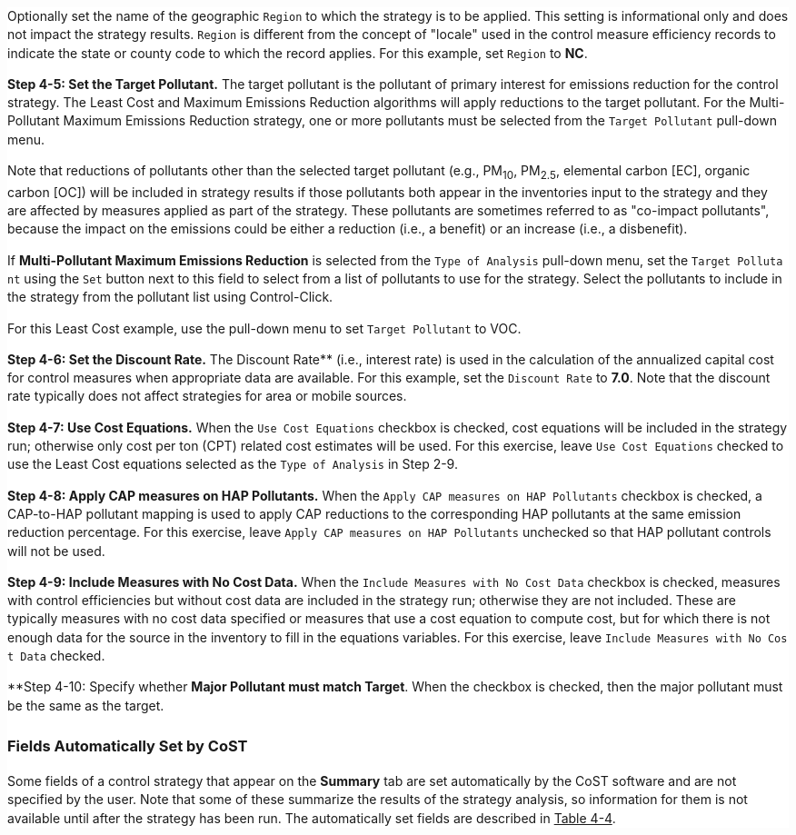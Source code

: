 Optionally set the name of the geographic `Region` to which the strategy is to be applied.  This setting is informational only and does not impact the strategy results. `Region` is different from the concept of "locale" used in the control measure efficiency records to indicate the state or county code to which the record applies. For this example, set `Region` to **NC**.

**Step 4-5: Set the Target Pollutant.** The target pollutant is the pollutant of primary interest for emissions reduction for the control strategy. The Least Cost and Maximum Emissions Reduction algorithms will apply reductions to the target pollutant. For the Multi-Pollutant Maximum Emissions Reduction strategy, one or more pollutants must be selected from the `Target Pollutant` pull-down menu.

Note that reductions of pollutants other than the selected target pollutant (e.g., PM<sub>10</sub>, PM<sub>2.5</sub>, elemental carbon [EC], organic carbon [OC]) will be included in strategy results if those pollutants both appear in the inventories input to the strategy and they are affected by measures applied as part of the strategy. These pollutants are sometimes referred to as "co-impact pollutants", because the impact on the emissions could be either a reduction (i.e., a benefit) or an increase (i.e., a disbenefit).

If **Multi-Pollutant Maximum Emissions Reduction** is selected from the `Type of Analysis` pull-down menu, set the `Target Pollutant` using the `Set` button next to this field to select from a list of pollutants to use for the strategy.  Select the pollutants to include in the strategy from the pollutant list using Control-Click.

For this Least Cost example, use the pull-down menu to set `Target Pollutant` to VOC.

**Step 4-6: Set the Discount Rate.** The Discount Rate** (i.e., interest rate) is used in the calculation of the annualized capital cost for control measures when appropriate data are available. For this example, set the `Discount Rate` to **7.0**. Note that the discount rate typically does not affect strategies for area or mobile sources.

**Step 4-7: Use Cost Equations.** When the `Use Cost Equations` checkbox is checked, cost equations will be included in the strategy run; otherwise only cost per ton (CPT) related cost estimates will be used. For this exercise, leave `Use Cost Equations` checked to use the Least Cost equations selected as the `Type of Analysis` in Step 2-9.

**Step 4-8: Apply CAP measures on HAP Pollutants.** When the `Apply CAP measures on HAP Pollutants` checkbox is checked, a CAP-to-HAP pollutant mapping is used to apply CAP reductions to the corresponding HAP pollutants at the same emission reduction percentage. For this exercise, leave `Apply CAP measures on HAP Pollutants` unchecked so that HAP pollutant controls will not be used.

**Step 4-9: Include Measures with No Cost Data.** When the `Include Measures with No Cost Data` checkbox is checked, measures with control efficiencies but without cost data are included in the strategy run; otherwise they are not included. These are typically measures with no cost data specified or measures that use a cost equation to compute cost, but for which there is not enough data for the source in the inventory to fill in the equations variables. For this exercise, leave `Include Measures with No Cost Data` checked.

**Step 4-10: Specify whether **Major Pollutant must match Target**. When the checkbox is checked, then the major pollutant must be the same as the target.

<a id=fields_automatically_set_by_cost_section></a>

### Fields Automatically Set by CoST


Some fields of a control strategy that appear on the **Summary** tab are set automatically by the CoST software and are not specified by the user. Note that some of these summarize the results of the strategy analysis, so information for them is not available until after the strategy has been run. The automatically set fields are described in [Table 4-4](#fields_on_the_control_strategy_summary_tab_automatically_set_by_cost_table).


[basic_steps_for_running_a_control_strategy]: images/Basic_Steps_for_Running_a_Control_Strategy.png
[manage_menu_of_emf_main_window_2]: images/Manage_Menu_of_EMF_Main_Window_2.png
[control_strategy_manager_window]: images/Control_Strategy_Manager_Window.png
[filter_rows_to_show_only_strategies_targeting_nox]: images/Filter_Rows_to_Show_Only_Strategies_Targeting_NOx.png
[confirm_strategy_deletion]: images/Confirm_Strategy_Deletion.png
[edit_control_strategy_window]: images/Least_Cost_2017_NOx_for_Training.png
[summary_tab_of_edit_control_strategy_window]: images/Summary_Tab_of_Edit_Control_Strategy_Window.png
[inventories_tab_of_edit_control_strategy_window]: images/Inventories_Tab_of_Edit_Control_Strategy_Window.png
[selecting_inventory_datasets_for_a_control_strategy]: images/Selecting_Inventory_Datasets_for_a_Control_Strategy.png
[dataset_properties_view_window_for_an_emissions_inventory]: images/Dataset_Properties_View_Window_for_an_Emissions_Inventory.png
[data_viewer_for_an_emissions_inventory]: images/Data_Viewer_for_an_Emissions_Inventory.png
[measures_tab_of_edit_control_strategy_window]: images/Measures_Tab_of_Edit_Control_Strategy_Window.png
[dialog_to_add_specific_control_measures_to_a_strategy]: images/Dialog_to_Add_Specific_Control_Measures_to_a_Strategy.png
[measures_tab_showing_specific_measures_to_include]: images/Measures_Tab_Showing_Specific_Measures_to_Include.png
[constraints_tab_of_edit_control_strategy_window]: images/Constraints_Tab_of_Edit_Control_Strategy_Window.png
[constraints_tab_for_multi_pollutant_maximum_emission_reduction_strategy]: images/Constraints_Tab_for_Multi_Pollutant_Maximum_Emission_Reduction_Strategy.png
[edit_target_pollutant_dialog_of_edit_control_strategy_window]: images/Edit_Target_Pollutant_Dialog_of_Edit_Control_Strategy_Window.png
[outputs_tab_of_edit_control_strategy_window_for_least_cost_strategy]: images/Outputs_Tab_of_Edit_Control_Strategy_Window_for_Least_Cost_Strategy.png
[sample_outputs_tab_for_a_least_cost_curve_strategy]: images/Sample_Outputs_Tab_for_a_Least_Cost_Curve_Strategy.png
[view_data_for_strategy_detailed_result]: images/View_Data_for_Strategy_Detailed_Result.png
[summary_tab_of_dataset_properties_editor]: images/Summary_Tab_of_Dataset_Properties_Editor.png
[keywords_tab_of_dataset_properties_editor]: images/Keywords_Tab_of_Dataset_Properties_Editor.png
[summarizing_a_strategy_detailed_result]: images/Summarizing_a_Strategy_Detailed_Result.png
[available_qa_summaries_for_a_strategy_detailed_result]: images/Available_QA_Summaries_for_a_Strategy_Detailed_Result.png
[edit_qa_step_window_to_create_a_summary]: images/Edit_QA_Step_Window_to_Create_a_Summary.png
[view_qa_step_results_window]: images/View_QA_Step_Results_Window.png
[kmz_file_generator]: images/KMZ_File_Generator.png
[analyze_control_strategy_window]: images/Analyze_Control_Strategy_Window.png
[analyzing_a_least_cost_curve_output]: images/Analyzing_a_Least_Cost_Curve_Output.png
[controlled_inventory_for_maximum_emissions_reduction_example]: images/Controlled_Inventory_for_Maximum_Emissions_Reduction_Example.png
[controlled_inventory_for_least_cost_curve_example]: images/Controlled_Inventory_for_Least_Cost_Curve_Example.png